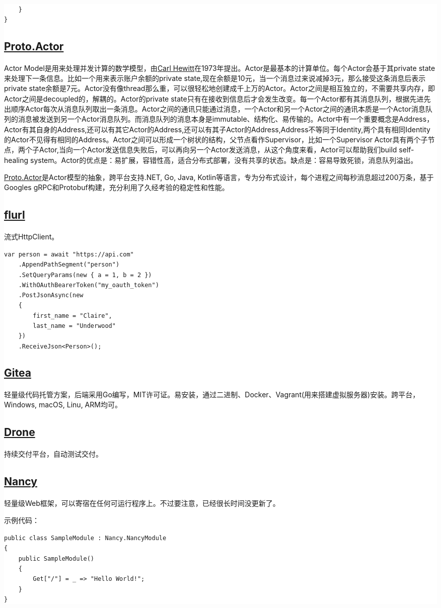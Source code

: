 ```
    }
}
```


## [Proto.Actor](http://proto.actor/)

Actor Model是用来处理并发计算的数学模型，由[Carl Hewitt](https://en.wikipedia.org/wiki/Carl_Hewitt)在1973年提出。Actor是最基本的计算单位。每个Actor会基于其private state来处理下一条信息。比如一个用来表示账户余额的private state,现在余额是10元，当一个消息过来说减掉3元，那么接受这条消息后表示private state余额是7元。Actor没有像thread那么重，可以很轻松地创建成千上万的Actor。Actor之间是相互独立的，不需要共享内存，即Actor之间是decoupled的，解耦的。Actor的private state只有在接收到信息后才会发生改变。每一个Actor都有其消息队列，根据先进先出顺序Actor每次从消息队列取出一条消息。Actor之间的通讯只能通过消息，一个Actor和另一个Actor之间的通讯本质是一个Actor消息队列的消息被发送到另一个Actor消息队列。而消息队列的消息本身是immutable、结构化、易传输的。Actor中有一个重要概念是Address，Actor有其自身的Address,还可以有其它Actor的Address,还可以有其子Actor的Address,Address不等同于Identity,两个具有相同Identity的Actor不见得有相同的Address。Actor之间可以形成一个树状的结构，父节点看作Supervisor，比如一个Supervisor Actor具有两个子节点，两个子Actor,当向一个Actor发送信息失败后，可以再向另一个Actor发送消息，从这个角度来看，Actor可以帮助我们build self-healing system。Actor的优点是：易扩展，容错性高，适合分布式部署，没有共享的状态。缺点是：容易导致死锁，消息队列溢出。

[Proto.Actor](http://proto.actor/)是Actor模型的抽象，跨平台支持.NET, Go, Java, Kotlin等语言，专为分布式设计，每个进程之间每秒消息超过200万条，基于Googles gRPC和Protobuf构建，充分利用了久经考验的稳定性和性能。

## [flurl](https://flurl.io/)

流式HttpClient。

```
var person = await "https://api.com"
    .AppendPathSegment("person")
    .SetQueryParams(new { a = 1, b = 2 })
    .WithOAuthBearerToken("my_oauth_token")
    .PostJsonAsync(new
    {
        first_name = "Claire",
        last_name = "Underwood"
    })
    .ReceiveJson<Person>();
```

## [Gitea](https://gitea.io/zh-cn/)

轻量级代码托管方案，后端采用Go编写，MIT许可证。易安装，通过二进制、Docker、Vagrant(用来搭建虚拟服务器)安装。跨平台，Windows, macOS, Linu, ARM均可。

## [Drone](https://drone.io/)

持续交付平台，自动测试交付。

## [Nancy](http://nancyfx.org/)

轻量级Web框架，可以寄宿在任何可运行程序上。不过要注意，已经很长时间没更新了。

示例代码：

```
public class SampleModule : Nancy.NancyModule
{
    public SampleModule()
    {
        Get["/"] = _ => "Hello World!";
    }
}
```
